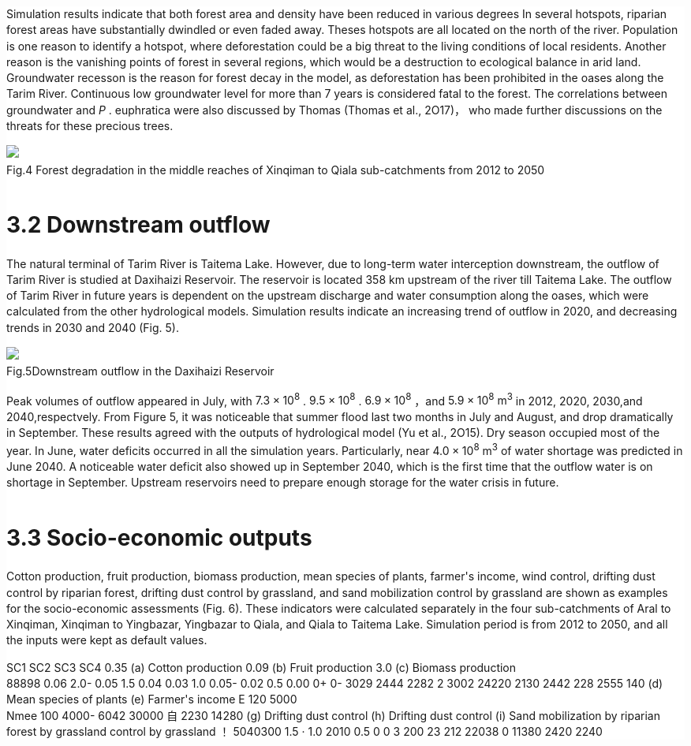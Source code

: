 Simulation results indicate that both forest area and density have been reduced in various degrees In several hotspots, riparian forest areas have substantially dwindled or even faded away. Theses hotspots are all located on the north of the river. Population is one reason to identify a hotspot, where deforestation could be a big threat to the living conditions of local residents. Another reason is the vanishing points of forest in several regions, which would be a destruction to ecological balance in arid land. Groundwater recesson is the reason for forest decay in the model, as deforestation has been prohibited in the oases along the Tarim River. Continuous low groundwater level for more than 7 years is considered fatal to the forest. The correlations between groundwater and $P$ . euphratica were also discussed by Thomas (Thomas et al., 2O17)， who made further discussions on the threats for these precious trees.

![](images/4879460ee247530a47305fe9012d991b0b38c6e47905d8d565e511950509d1e0.jpg)  
Fig.4 Forest degradation in the middle reaches of Xinqiman to Qiala sub-catchments from 2012 to 2050

# 3.2 Downstream outflow

The natural terminal of Tarim River is Taitema Lake. However, due to long-term water interception downstream, the outflow of Tarim River is studied at Daxihaizi Reservoir. The reservoir is located $3 5 8 ~ \mathrm { k m }$ upstream of the river till Taitema Lake. The outflow of Tarim River in future years is dependent on the upstream discharge and water consumption along the oases, which were calculated from the other hydrological models. Simulation results indicate an increasing trend of outflow in 2020, and decreasing trends in 2030 and 2040 (Fig. 5).

![](images/eda9886175df3473ec4fcc89727aea3efcafbdf8b03406faf94eda39d246e882.jpg)  
Fig.5Downstream outflow in the Daxihaizi Reservoir

Peak volumes of outflow appeared in July, with $7 . 3 { \times } 1 0 ^ { 8 }$ . $9 . 5 { \times } 1 0 ^ { 8 }$ . $6 . 9 \times 1 0 ^ { 8 }$ ，and $5 . 9 { \times } 1 0 ^ { 8 } ~ \mathrm { m } ^ { 3 }$ in 2012, 2020, 2030,and 2040,respectvely. From Figure 5, it was noticeable that summer flood last two months in July and August, and drop dramatically in September. These results agreed with the outputs of hydrological model (Yu et al., 2O15). Dry season occupied most of the year. In June, water deficits occurred in all the simulation years. Particularly, near $4 . 0 { \times } 1 0 ^ { 8 } ~ \mathrm { m } ^ { 3 }$ of water shortage was predicted in June 2040. A noticeable water deficit also showed up in September 2040, which is the first time that the outflow water is on shortage in September. Upstream reservoirs need to prepare enough storage for the water crisis in future.

# 3.3 Socio-economic outputs

Cotton production, fruit production, biomass production, mean species of plants, farmer's income, wind control, drifting dust control by riparian forest, drifting dust control by grassland, and sand mobilization control by grassland are shown as examples for the socio-economic assessments (Fig. 6). These indicators were calculated separately in the four sub-catchments of Aral to Xinqiman, Xinqiman to Yingbazar, Yingbazar to Qiala, and Qiala to Taitema Lake. Simulation period is from 2012 to 2050, and all the inputs were kept as default values.

SC1 SC2 SC3 SC4 0.35 (a) Cotton production 0.09 (b) Fruit production 3.0 (c) Biomass production   
88898 0.06 2.0- 0.05 1.5 0.04 0.03 1.0 0.05- 0.02 0.5 0.00 0+ 0- 3029 2444 2282 2 3002 24220 2130 2442 228 2555 140 (d) Mean species of plants (e) Farmer's income E 120 5000   
Nmee 100 4000- 6042 30000 自 2230 14280 (g) Drifting dust control (h) Drifting dust control (i) Sand mobilization by riparian forest by grassland control by grassland ！ 5040300 1.5 · 1.0 2010 0.5 0 0 3 200 23 212 22038 0 11380 2420 2240
